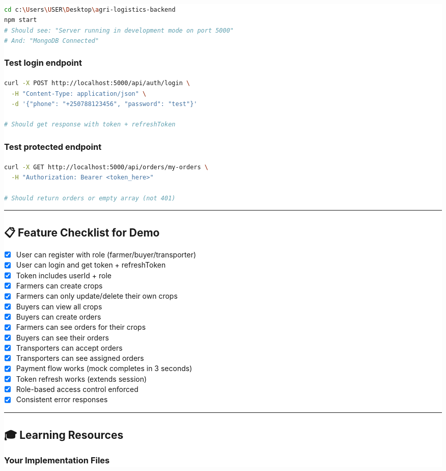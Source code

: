 ```bash
cd c:\Users\USER\Desktop\agri-logistics-backend
npm start
# Should see: "Server running in development mode on port 5000"
# And: "MongoDB Connected"
```

### Test login endpoint

```bash
curl -X POST http://localhost:5000/api/auth/login \
  -H "Content-Type: application/json" \
  -d '{"phone": "+250788123456", "password": "test"}'

# Should get response with token + refreshToken
```

### Test protected endpoint

```bash
curl -X GET http://localhost:5000/api/orders/my-orders \
  -H "Authorization: Bearer <token_here>"

# Should return orders or empty array (not 401)
```

---

## 📋 Feature Checklist for Demo

- [x] User can register with role (farmer/buyer/transporter)
- [x] User can login and get token + refreshToken
- [x] Token includes userId + role
- [x] Farmers can create crops
- [x] Farmers can only update/delete their own crops
- [x] Buyers can view all crops
- [x] Buyers can create orders
- [x] Farmers can see orders for their crops
- [x] Buyers can see their orders
- [x] Transporters can accept orders
- [x] Transporters can see assigned orders
- [x] Payment flow works (mock completes in 3 seconds)
- [x] Token refresh works (extends session)
- [x] Role-based access control enforced
- [x] Consistent error responses

---

## 🎓 Learning Resources

### Your Implementation Files
